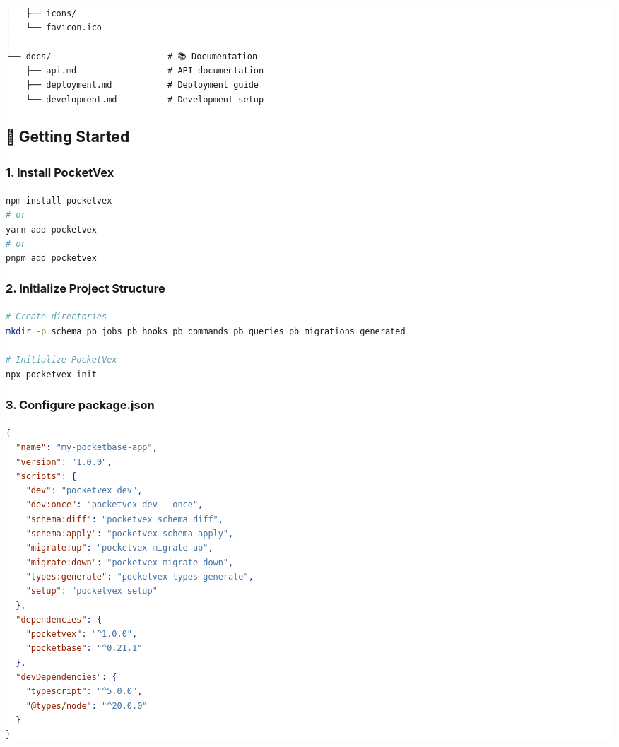 ```
│   ├── icons/
│   └── favicon.ico
│
└── docs/                       # 📚 Documentation
    ├── api.md                  # API documentation
    ├── deployment.md           # Deployment guide
    └── development.md          # Development setup
```

## 🚀 Getting Started

### 1. Install PocketVex

```bash
npm install pocketvex
# or
yarn add pocketvex
# or
pnpm add pocketvex
```

### 2. Initialize Project Structure

```bash
# Create directories
mkdir -p schema pb_jobs pb_hooks pb_commands pb_queries pb_migrations generated

# Initialize PocketVex
npx pocketvex init
```

### 3. Configure package.json

```json
{
  "name": "my-pocketbase-app",
  "version": "1.0.0",
  "scripts": {
    "dev": "pocketvex dev",
    "dev:once": "pocketvex dev --once",
    "schema:diff": "pocketvex schema diff",
    "schema:apply": "pocketvex schema apply",
    "migrate:up": "pocketvex migrate up",
    "migrate:down": "pocketvex migrate down",
    "types:generate": "pocketvex types generate",
    "setup": "pocketvex setup"
  },
  "dependencies": {
    "pocketvex": "^1.0.0",
    "pocketbase": "^0.21.1"
  },
  "devDependencies": {
    "typescript": "^5.0.0",
    "@types/node": "^20.0.0"
  }
}
```
